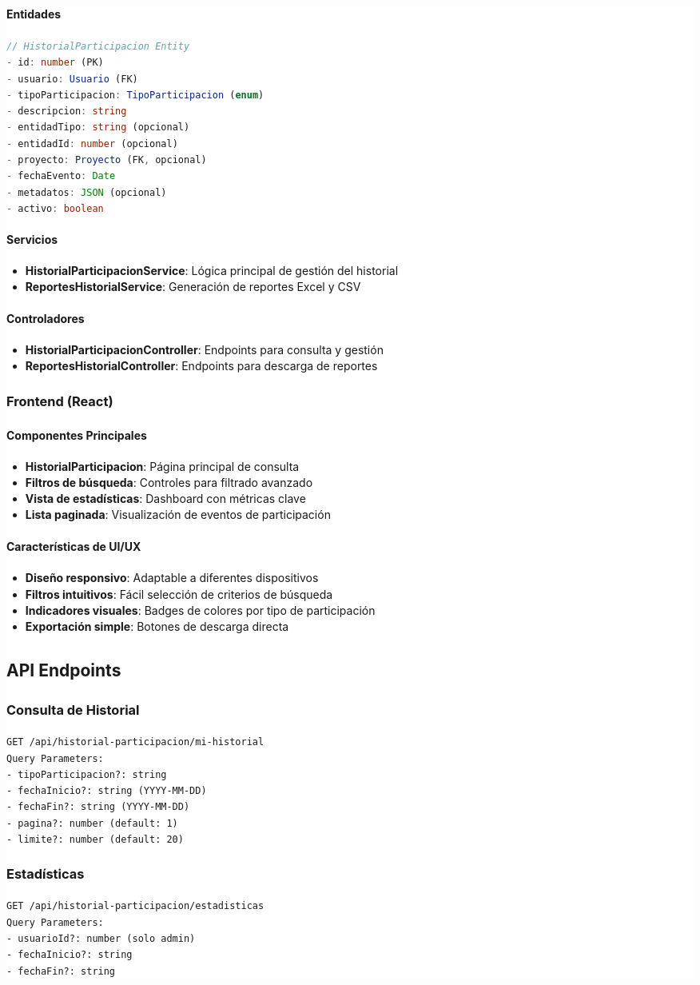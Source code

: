 #### Entidades
```typescript
// HistorialParticipacion Entity
- id: number (PK)
- usuario: Usuario (FK)
- tipoParticipacion: TipoParticipacion (enum)
- descripcion: string
- entidadTipo: string (opcional)
- entidadId: number (opcional)
- proyecto: Proyecto (FK, opcional)
- fechaEvento: Date
- metadatos: JSON (opcional)
- activo: boolean
```

#### Servicios
- **HistorialParticipacionService**: Lógica principal de gestión del historial
- **ReportesHistorialService**: Generación de reportes Excel y CSV

#### Controladores
- **HistorialParticipacionController**: Endpoints para consulta y gestión
- **ReportesHistorialController**: Endpoints para descarga de reportes

### Frontend (React)

#### Componentes Principales
- **HistorialParticipacion**: Página principal de consulta
- **Filtros de búsqueda**: Controles para filtrado avanzado
- **Vista de estadísticas**: Dashboard con métricas clave
- **Lista paginada**: Visualización de eventos de participación

#### Características de UI/UX
- **Diseño responsivo**: Adaptable a diferentes dispositivos
- **Filtros intuitivos**: Fácil selección de criterios de búsqueda
- **Indicadores visuales**: Badges de colores por tipo de participación
- **Exportación simple**: Botones de descarga directa

## API Endpoints

### Consulta de Historial
```
GET /api/historial-participacion/mi-historial
Query Parameters:
- tipoParticipacion?: string
- fechaInicio?: string (YYYY-MM-DD)
- fechaFin?: string (YYYY-MM-DD)
- pagina?: number (default: 1)
- limite?: number (default: 20)
```

### Estadísticas
```
GET /api/historial-participacion/estadisticas
Query Parameters:
- usuarioId?: number (solo admin)
- fechaInicio?: string
- fechaFin?: string
```
